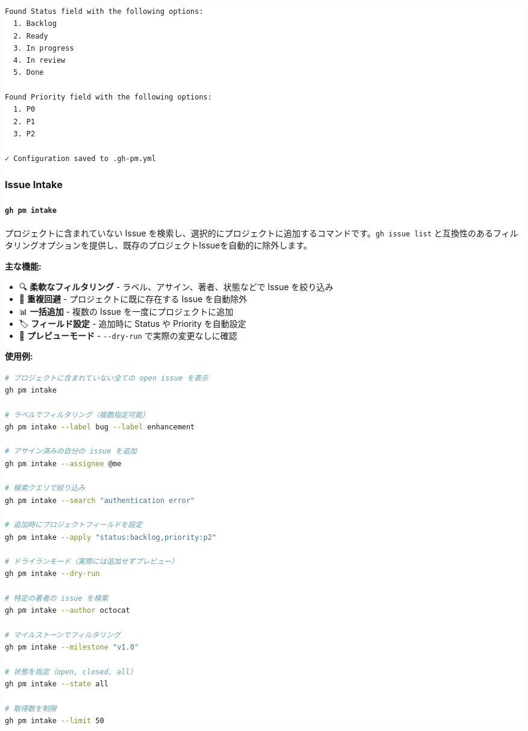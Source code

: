 ```bash
Found Status field with the following options:
  1. Backlog
  2. Ready
  3. In progress
  4. In review
  5. Done

Found Priority field with the following options:
  1. P0
  2. P1
  3. P2

✓ Configuration saved to .gh-pm.yml
```

### Issue Intake

#### `gh pm intake`

プロジェクトに含まれていない Issue を検索し、選択的にプロジェクトに追加するコマンドです。`gh issue list` と互換性のあるフィルタリングオプションを提供し、既存のプロジェクトIssueを自動的に除外します。

**主な機能:**
- 🔍 **柔軟なフィルタリング** - ラベル、アサイン、著者、状態などで Issue を絞り込み
- 🚫 **重複回避** - プロジェクトに既に存在する Issue を自動除外
- 📊 **一括追加** - 複数の Issue を一度にプロジェクトに追加
- 🏷️ **フィールド設定** - 追加時に Status や Priority を自動設定
- 👀 **プレビューモード** - `--dry-run` で実際の変更なしに確認

**使用例:**
```bash
# プロジェクトに含まれていない全ての open issue を表示
gh pm intake

# ラベルでフィルタリング（複数指定可能）
gh pm intake --label bug --label enhancement

# アサイン済みの自分の issue を追加
gh pm intake --assignee @me

# 検索クエリで絞り込み
gh pm intake --search "authentication error"

# 追加時にプロジェクトフィールドを設定
gh pm intake --apply "status:backlog,priority:p2"

# ドライランモード（実際には追加せずプレビュー）
gh pm intake --dry-run

# 特定の著者の issue を検索
gh pm intake --author octocat

# マイルストーンでフィルタリング
gh pm intake --milestone "v1.0"

# 状態を指定（open, closed, all）
gh pm intake --state all

# 取得数を制限
gh pm intake --limit 50
```
